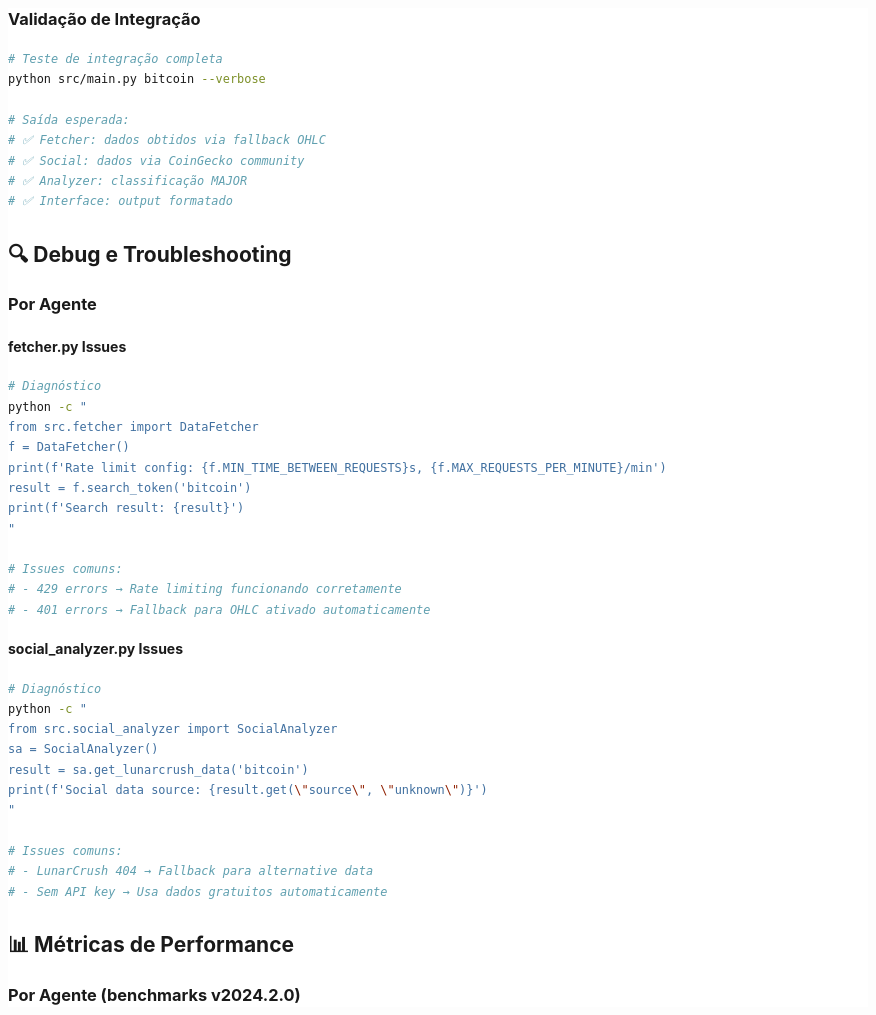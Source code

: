### **Validação de Integração**
```bash
# Teste de integração completa
python src/main.py bitcoin --verbose

# Saída esperada:
# ✅ Fetcher: dados obtidos via fallback OHLC
# ✅ Social: dados via CoinGecko community
# ✅ Analyzer: classificação MAJOR
# ✅ Interface: output formatado
```

## 🔍 Debug e Troubleshooting

### **Por Agente**

#### **fetcher.py Issues**
```bash
# Diagnóstico
python -c "
from src.fetcher import DataFetcher
f = DataFetcher()
print(f'Rate limit config: {f.MIN_TIME_BETWEEN_REQUESTS}s, {f.MAX_REQUESTS_PER_MINUTE}/min')
result = f.search_token('bitcoin')
print(f'Search result: {result}')
"

# Issues comuns:
# - 429 errors → Rate limiting funcionando corretamente
# - 401 errors → Fallback para OHLC ativado automaticamente
```

#### **social_analyzer.py Issues**
```bash
# Diagnóstico
python -c "
from src.social_analyzer import SocialAnalyzer
sa = SocialAnalyzer()
result = sa.get_lunarcrush_data('bitcoin')
print(f'Social data source: {result.get(\"source\", \"unknown\")}')
"

# Issues comuns:
# - LunarCrush 404 → Fallback para alternative data
# - Sem API key → Usa dados gratuitos automaticamente
```

## 📊 Métricas de Performance

### **Por Agente** (benchmarks v2024.2.0)
